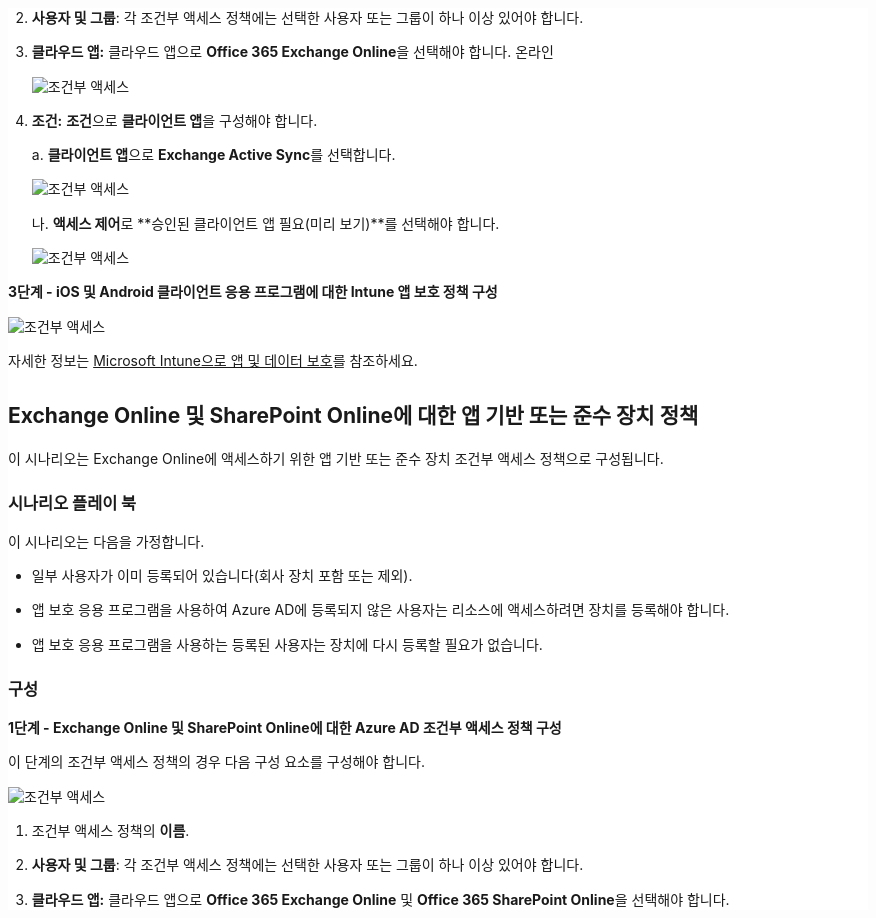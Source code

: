 2. **사용자 및 그룹**: 각 조건부 액세스 정책에는 선택한 사용자 또는 그룹이 하나 이상 있어야 합니다.

3. **클라우드 앱:** 클라우드 앱으로 **Office 365 Exchange Online**을 선택해야 합니다. 온라인 

    ![조건부 액세스](./media/active-directory-conditional-access-mam/07.png)

4. **조건:** **조건**으로 **클라이언트 앱**을 구성해야 합니다.

    a. **클라이언트 앱**으로 **Exchange Active Sync**를 선택합니다.

    ![조건부 액세스](./media/active-directory-conditional-access-mam/08.png)

    나. **액세스 제어**로 **승인된 클라이언트 앱 필요(미리 보기)**를 선택해야 합니다.

    ![조건부 액세스](./media/active-directory-conditional-access-mam/05.png)




**3단계 - iOS 및 Android 클라이언트 응용 프로그램에 대한 Intune 앱 보호 정책 구성**


![조건부 액세스](./media/active-directory-conditional-access-mam/09.png)

자세한 정보는 [Microsoft Intune으로 앱 및 데이터 보호](https://docs.microsoft.com/intune-classic/deploy-use/protect-apps-and-data-with-microsoft-intune)를 참조하세요.


## <a name="app-based-or-compliant-device-policy-for-exchange-online-and-sharepoint-online"></a>Exchange Online 및 SharePoint Online에 대한 앱 기반 또는 준수 장치 정책

이 시나리오는 Exchange Online에 액세스하기 위한 앱 기반 또는 준수 장치 조건부 액세스 정책으로 구성됩니다.


### <a name="scenario-playbook"></a>시나리오 플레이 북

이 시나리오는 다음을 가정합니다.
 
- 일부 사용자가 이미 등록되어 있습니다(회사 장치 포함 또는 제외).

- 앱 보호 응용 프로그램을 사용하여 Azure AD에 등록되지 않은 사용자는 리소스에 액세스하려면 장치를 등록해야 합니다.

- 앱 보호 응용 프로그램을 사용하는 등록된 사용자는 장치에 다시 등록할 필요가 없습니다.


### <a name="configuration"></a>구성

**1단계 - Exchange Online 및 SharePoint Online에 대한 Azure AD 조건부 액세스 정책 구성**

이 단계의 조건부 액세스 정책의 경우 다음 구성 요소를 구성해야 합니다.

![조건부 액세스](./media/active-directory-conditional-access-mam/62.png)

1. 조건부 액세스 정책의 **이름**.

2. **사용자 및 그룹**: 각 조건부 액세스 정책에는 선택한 사용자 또는 그룹이 하나 이상 있어야 합니다.

3. **클라우드 앱:** 클라우드 앱으로 **Office 365 Exchange Online** 및 **Office 365 SharePoint Online**을 선택해야 합니다. 

